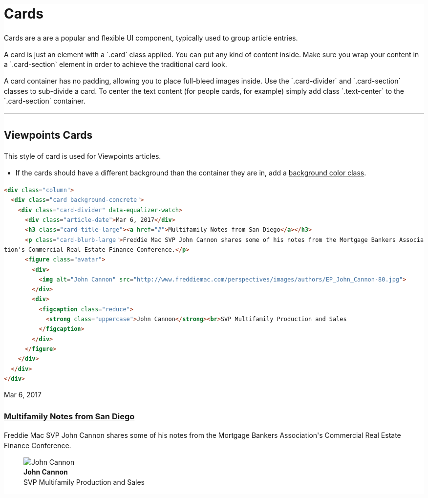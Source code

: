 # Cards

<p class="lead">Cards are a are a popular and flexible UI component, typically used to group article entries. </p>

<p>A card is just an element with a `.card` class applied. You can put any kind of content inside.
Make sure you wrap your content in a `.card-section` element in order to achieve the traditional card look.</p>
<p>A card container has no padding, allowing you to place full-bleed images inside. Use the `.card-divider` and `.card-section` classes to sub-divide a card. To center the text content (for people cards, for example) simply add class `.text-center` to the `.card-section` container.</p>

---

## Viewpoints Cards

<p>This style of card is used for Viewpoints articles. </p>

- If the cards should have a different background than the container they are in, add a [background color class](#colors).

```html
<div class="column">
  <div class="card background-concrete">
    <div class="card-divider" data-equalizer-watch>
      <div class="article-date">Mar 6, 2017</div>
      <h3 class="card-title-large"><a href="#">Multifamily Notes from San Diego</a></h3>
      <p class="card-blurb-large">Freddie Mac SVP John Cannon shares some of his notes from the Mortgage Bankers Association's Commercial Real Estate Finance Conference.</p>
      <figure class="avatar">
        <div>
          <img alt="John Cannon" src="http://www.freddiemac.com/perspectives/images/authors/EP_John_Cannon-80.jpg">
        </div>
        <div>
          <figcaption class="reduce">
            <strong class="uppercase">John Cannon</strong><br>SVP Multifamily Production and Sales	
          </figcaption>
        </div>
      </figure>
    </div>
  </div>
</div>
```

<div class="row medium-up-2 large-up-3 xlarge-up-4 perspectives" data-equalizer data-equalize-by-row="true">
  <div class="column">
    <div class="card background-concrete">
      <div class="card-divider" data-equalizer-watch>
        <div class="article-date">Mar 6, 2017</div>
        <h3 class="card-title-large"><a href="#">Multifamily Notes from San Diego</a></h3>
        <p class="card-blurb-large">Freddie Mac SVP John Cannon shares some of his notes from the Mortgage Bankers Association's Commercial Real Estate Finance Conference.</p>
        <figure class="avatar">
          <div>
            <img alt="John Cannon" src="http://www.freddiemac.com/perspectives/images/authors/EP_John_Cannon-80.jpg">
          </div>
          <div>
            <figcaption class="reduce">
              <strong class="uppercase">John Cannon</strong><br>SVP Multifamily Production and Sales	
            </figcaption>
          </div>